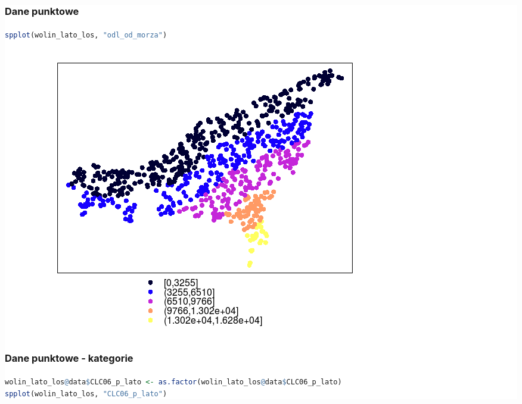 
### Dane punktowe


```r
spplot(wolin_lato_los, "odl_od_morza")
```

![](01-intro_files/figure-html/unnamed-chunk-10-1.png)


### Dane punktowe - kategorie


```r
wolin_lato_los@data$CLC06_p_lato <- as.factor(wolin_lato_los@data$CLC06_p_lato)
spplot(wolin_lato_los, "CLC06_p_lato")
```
